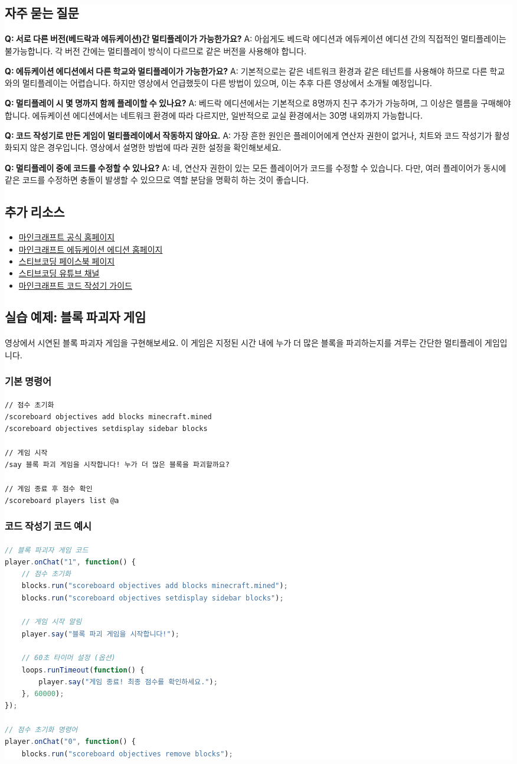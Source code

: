 ## 자주 묻는 질문

**Q: 서로 다른 버전(베드락과 에듀케이션)간 멀티플레이가 가능한가요?**
A: 아쉽게도 베드락 에디션과 에듀케이션 에디션 간의 직접적인 멀티플레이는 불가능합니다. 각 버전 간에는 멀티플레이 방식이 다르므로 같은 버전을 사용해야 합니다.

**Q: 에듀케이션 에디션에서 다른 학교와 멀티플레이가 가능한가요?**
A: 기본적으로는 같은 네트워크 환경과 같은 테넌트를 사용해야 하므로 다른 학교와의 멀티플레이는 어렵습니다. 하지만 영상에서 언급했듯이 다른 방법이 있으며, 이는 추후 다른 영상에서 소개될 예정입니다.

**Q: 멀티플레이 시 몇 명까지 함께 플레이할 수 있나요?**
A: 베드락 에디션에서는 기본적으로 8명까지 친구 추가가 가능하며, 그 이상은 렐름을 구매해야 합니다. 에듀케이션 에디션에서는 네트워크 환경에 따라 다르지만, 일반적으로 교실 환경에서는 30명 내외까지 가능합니다.

**Q: 코드 작성기로 만든 게임이 멀티플레이에서 작동하지 않아요.**
A: 가장 흔한 원인은 플레이어에게 연산자 권한이 없거나, 치트와 코드 작성기가 활성화되지 않은 경우입니다. 영상에서 설명한 방법에 따라 권한 설정을 확인해보세요.

**Q: 멀티플레이 중에 코드를 수정할 수 있나요?**
A: 네, 연산자 권한이 있는 모든 플레이어가 코드를 수정할 수 있습니다. 다만, 여러 플레이어가 동시에 같은 코드를 수정하면 충돌이 발생할 수 있으므로 역할 분담을 명확히 하는 것이 좋습니다.

## 추가 리소스
- [마인크래프트 공식 홈페이지](https://www.minecraft.net/)
- [마인크래프트 에듀케이션 에디션 홈페이지](https://education.minecraft.net/)
- [스티브코딩 페이스북 페이지](https://www.facebook.com/stvcoding/)
- [스티브코딩 유튜브 채널](https://www.youtube.com/c/stevecoding)
- [마인크래프트 코드 작성기 가이드](https://education.minecraft.net/ko-kr/resources/computer-science-subject-kit)

## 실습 예제: 블록 파괴자 게임

영상에서 시연된 블록 파괴자 게임을 구현해보세요. 이 게임은 지정된 시간 내에 누가 더 많은 블록을 파괴하는지를 겨루는 간단한 멀티플레이 게임입니다.

### 기본 명령어
```
// 점수 초기화
/scoreboard objectives add blocks minecraft.mined
/scoreboard objectives setdisplay sidebar blocks

// 게임 시작
/say 블록 파괴 게임을 시작합니다! 누가 더 많은 블록을 파괴할까요?

// 게임 종료 후 점수 확인
/scoreboard players list @a
```

### 코드 작성기 코드 예시
```javascript
// 블록 파괴자 게임 코드
player.onChat("1", function() {
    // 점수 초기화
    blocks.run("scoreboard objectives add blocks minecraft.mined");
    blocks.run("scoreboard objectives setdisplay sidebar blocks");
    
    // 게임 시작 알림
    player.say("블록 파괴 게임을 시작합니다!");
    
    // 60초 타이머 설정 (옵션)
    loops.runTimeout(function() {
        player.say("게임 종료! 최종 점수를 확인하세요.");
    }, 60000);
});

// 점수 초기화 명령어
player.onChat("0", function() {
    blocks.run("scoreboard objectives remove blocks");
```